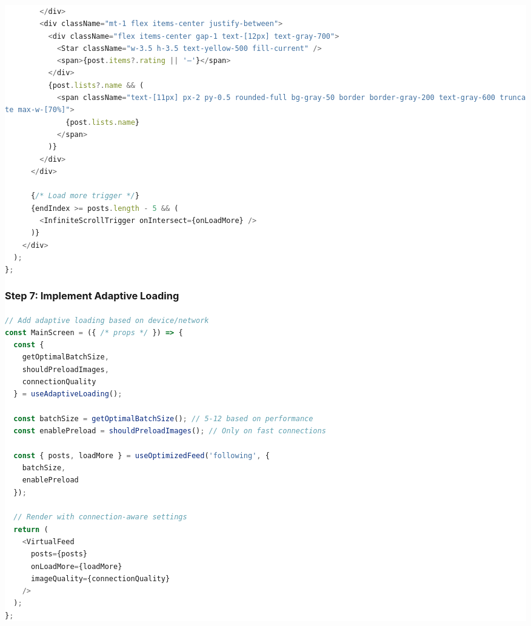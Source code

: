```javascript
        </div>
        <div className="mt-1 flex items-center justify-between">
          <div className="flex items-center gap-1 text-[12px] text-gray-700">
            <Star className="w-3.5 h-3.5 text-yellow-500 fill-current" />
            <span>{post.items?.rating || '—'}</span>
          </div>
          {post.lists?.name && (
            <span className="text-[11px] px-2 py-0.5 rounded-full bg-gray-50 border border-gray-200 text-gray-600 truncate max-w-[70%]">
              {post.lists.name}
            </span>
          )}
        </div>
      </div>
      
      {/* Load more trigger */}
      {endIndex >= posts.length - 5 && (
        <InfiniteScrollTrigger onIntersect={onLoadMore} />
      )}
    </div>
  );
};
```

### Step 7: Implement Adaptive Loading
```javascript
// Add adaptive loading based on device/network
const MainScreen = ({ /* props */ }) => {
  const { 
    getOptimalBatchSize, 
    shouldPreloadImages,
    connectionQuality 
  } = useAdaptiveLoading();
  
  const batchSize = getOptimalBatchSize(); // 5-12 based on performance
  const enablePreload = shouldPreloadImages(); // Only on fast connections
  
  const { posts, loadMore } = useOptimizedFeed('following', {
    batchSize,
    enablePreload
  });
  
  // Render with connection-aware settings
  return (
    <VirtualFeed 
      posts={posts}
      onLoadMore={loadMore}
      imageQuality={connectionQuality}
    />
  );
};
```
